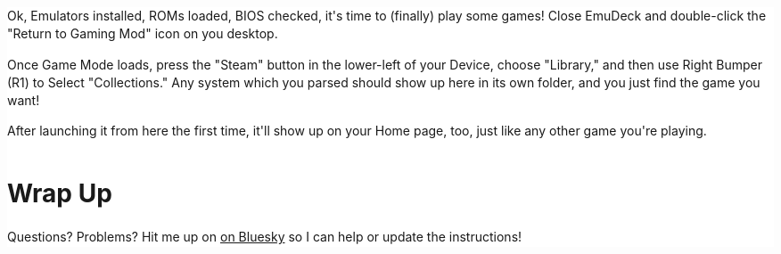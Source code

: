 Ok, Emulators installed, ROMs loaded, BIOS checked, it's time to (finally) play some games! Close EmuDeck and double-click the "Return to Gaming Mod" icon on you desktop.

Once Game Mode loads, press the "Steam" button in the lower-left of your Device, choose "Library," and then use Right Bumper (R1) to Select "Collections." Any system which you parsed should show up here in its own folder, and you just find the game you want!

After launching it from here the first time, it'll show up on your Home page, too, just like any other game you're playing.

# Wrap Up

Questions? Problems? Hit me up on [on Bluesky](https://bsky.app/profile/flare576.com) so I can help or update the instructions!
